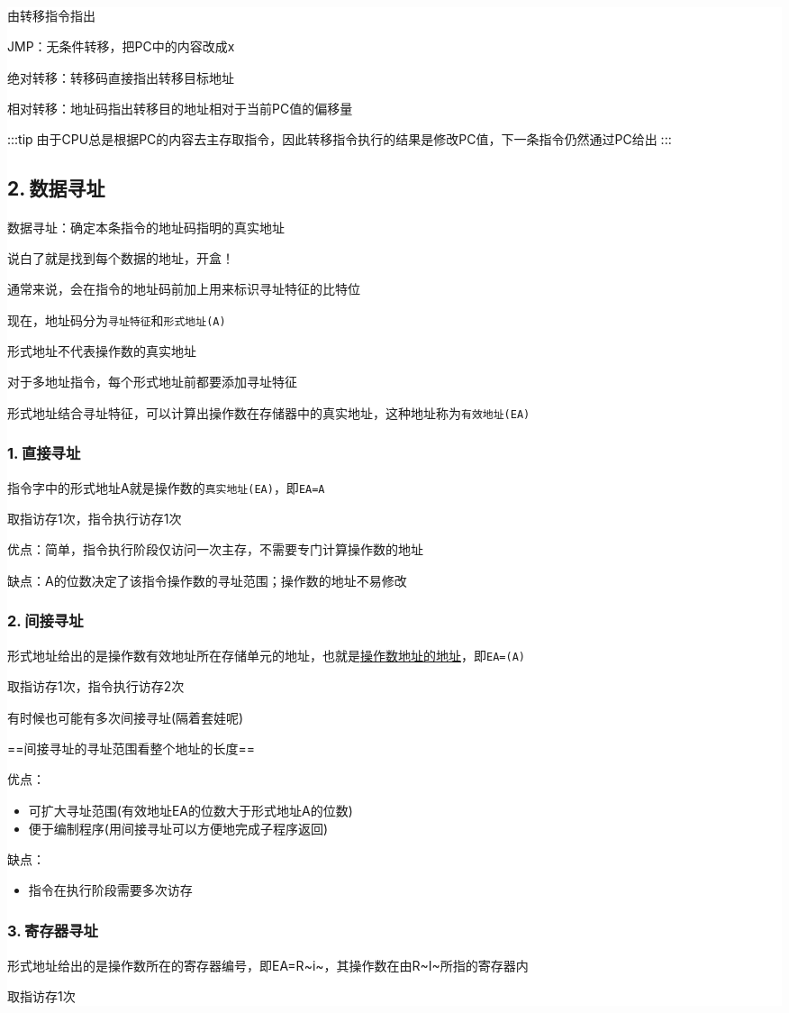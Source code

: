 由转移指令指出

JMP：无条件转移，把PC中的内容改成x

绝对转移：转移码直接指出转移目标地址

相对转移：地址码指出转移目的地址相对于当前PC值的偏移量

:::tip
由于CPU总是根据PC的内容去主存取指令，因此转移指令执行的结果是修改PC值，下一条指令仍然通过PC给出
:::

## 2. 数据寻址

数据寻址：确定本条指令的地址码指明的真实地址

说白了就是找到每个数据的地址，开盒！

通常来说，会在指令的地址码前加上用来标识寻址特征的比特位

现在，地址码分为`寻址特征`和`形式地址(A)`

形式地址不代表操作数的真实地址

对于多地址指令，每个形式地址前都要添加寻址特征

形式地址结合寻址特征，可以计算出操作数在存储器中的真实地址，这种地址称为`有效地址(EA)`

### 1. 直接寻址

指令字中的形式地址A就是操作数的`真实地址(EA)`，即`EA=A`

取指访存1次，指令执行访存1次

优点：简单，指令执行阶段仅访问一次主存，不需要专门计算操作数的地址

缺点：A的位数决定了该指令操作数的寻址范围；操作数的地址不易修改

### 2. 间接寻址

形式地址给出的是操作数有效地址所在存储单元的地址，也就是<u>操作数地址的地址</u>，即`EA=(A)`

取指访存1次，指令执行访存2次

有时候也可能有多次间接寻址(隔着套娃呢)

==间接寻址的寻址范围看整个地址的长度==

优点：
+ 可扩大寻址范围(有效地址EA的位数大于形式地址A的位数)
+ 便于编制程序(用间接寻址可以方便地完成子程序返回)

缺点：
+ 指令在执行阶段需要多次访存

### 3. 寄存器寻址

形式地址给出的是操作数所在的寄存器编号，即EA=R~i~，其操作数在由R~I~所指的寄存器内

取指访存1次
